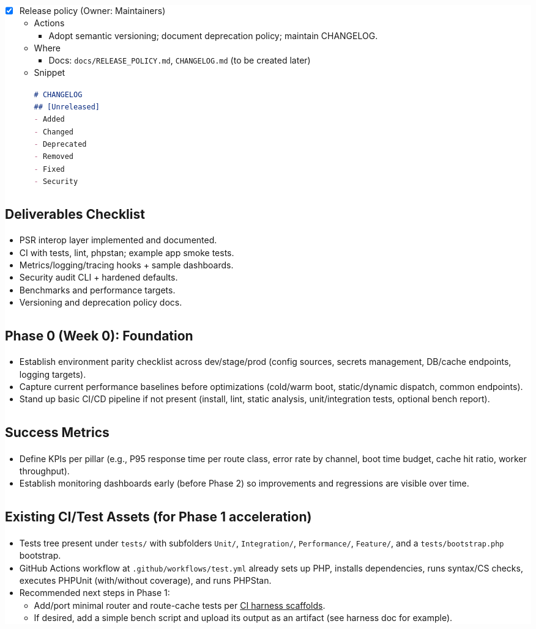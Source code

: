 - [x] Release policy (Owner: Maintainers)
  - Actions
    - Adopt semantic versioning; document deprecation policy; maintain CHANGELOG.
  - Where
    - Docs: `docs/RELEASE_POLICY.md`, `CHANGELOG.md` (to be created later)
  - Snippet
    ```markdown
    # CHANGELOG
    ## [Unreleased]
    - Added
    - Changed
    - Deprecated
    - Removed
    - Fixed
    - Security
    ```

## Deliverables Checklist

- PSR interop layer implemented and documented.
- CI with tests, lint, phpstan; example app smoke tests.
- Metrics/logging/tracing hooks + sample dashboards.
- Security audit CLI + hardened defaults.
- Benchmarks and performance targets.
- Versioning and deprecation policy docs.

## Phase 0 (Week 0): Foundation

- Establish environment parity checklist across dev/stage/prod (config sources, secrets management, DB/cache endpoints, logging targets).
- Capture current performance baselines before optimizations (cold/warm boot, static/dynamic dispatch, common endpoints).
- Stand up basic CI/CD pipeline if not present (install, lint, static analysis, unit/integration tests, optional bench report).

## Success Metrics

- Define KPIs per pillar (e.g., P95 response time per route class, error rate by channel, boot time budget, cache hit ratio, worker throughput).
- Establish monitoring dashboards early (before Phase 2) so improvements and regressions are visible over time.

## Existing CI/Test Assets (for Phase 1 acceleration)

- Tests tree present under `tests/` with subfolders `Unit/`, `Integration/`, `Performance/`, `Feature/`, and a `tests/bootstrap.php` bootstrap.
- GitHub Actions workflow at `.github/workflows/test.yml` already sets up PHP, installs dependencies, runs syntax/CS checks, executes PHPUnit (with/without coverage), and runs PHPStan.
- Recommended next steps in Phase 1:
  - Add/port minimal router and route-cache tests per [CI harness scaffolds](../observability/CI_TEST_BENCHMARK_HARNESS.md).
  - If desired, add a simple bench script and upload its output as an artifact (see harness doc for example).
